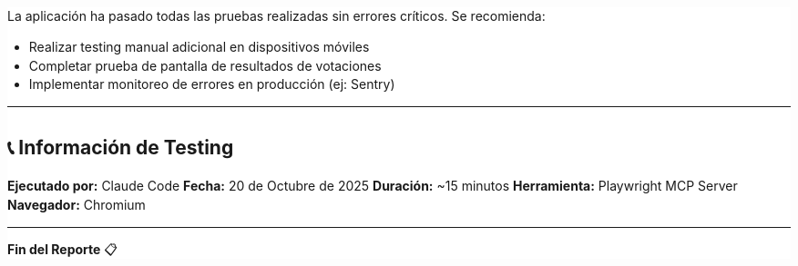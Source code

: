La aplicación ha pasado todas las pruebas realizadas sin errores críticos. Se recomienda:
- Realizar testing manual adicional en dispositivos móviles
- Completar prueba de pantalla de resultados de votaciones
- Implementar monitoreo de errores en producción (ej: Sentry)

---

## 📞 Información de Testing

**Ejecutado por:** Claude Code
**Fecha:** 20 de Octubre de 2025
**Duración:** ~15 minutos
**Herramienta:** Playwright MCP Server
**Navegador:** Chromium

---

**Fin del Reporte** 📋

